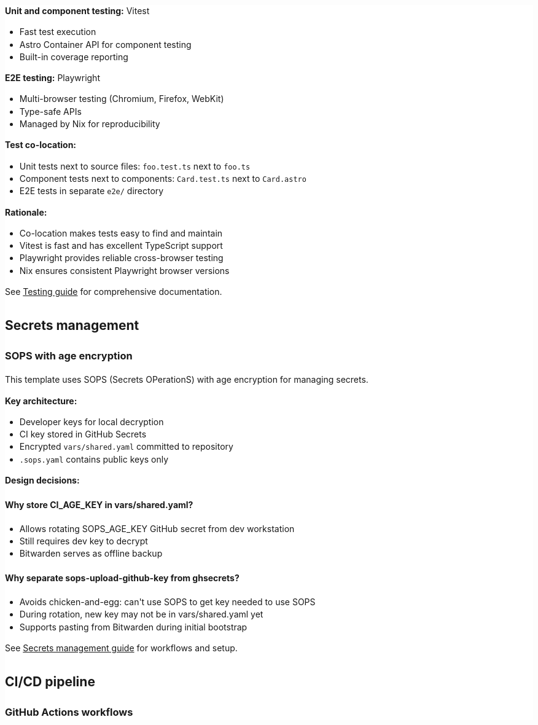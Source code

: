 **Unit and component testing:** Vitest
- Fast test execution
- Astro Container API for component testing
- Built-in coverage reporting

**E2E testing:** Playwright
- Multi-browser testing (Chromium, Firefox, WebKit)
- Type-safe APIs
- Managed by Nix for reproducibility

**Test co-location:**
- Unit tests next to source files: `foo.test.ts` next to `foo.ts`
- Component tests next to components: `Card.test.ts` next to `Card.astro`
- E2E tests in separate `e2e/` directory

**Rationale:**
- Co-location makes tests easy to find and maintain
- Vitest is fast and has excellent TypeScript support
- Playwright provides reliable cross-browser testing
- Nix ensures consistent Playwright browser versions

See [Testing guide](/guides/testing) for comprehensive documentation.

## Secrets management

### SOPS with age encryption

This template uses SOPS (Secrets OPerationS) with age encryption for managing secrets.

**Key architecture:**
- Developer keys for local decryption
- CI key stored in GitHub Secrets
- Encrypted `vars/shared.yaml` committed to repository
- `.sops.yaml` contains public keys only

**Design decisions:**

#### Why store CI_AGE_KEY in vars/shared.yaml?
- Allows rotating SOPS_AGE_KEY GitHub secret from dev workstation
- Still requires dev key to decrypt
- Bitwarden serves as offline backup

#### Why separate sops-upload-github-key from ghsecrets?
- Avoids chicken-and-egg: can't use SOPS to get key needed to use SOPS
- During rotation, new key may not be in vars/shared.yaml yet
- Supports pasting from Bitwarden during initial bootstrap

See [Secrets management guide](/guides/secrets-management) for workflows and setup.

## CI/CD pipeline

### GitHub Actions workflows
